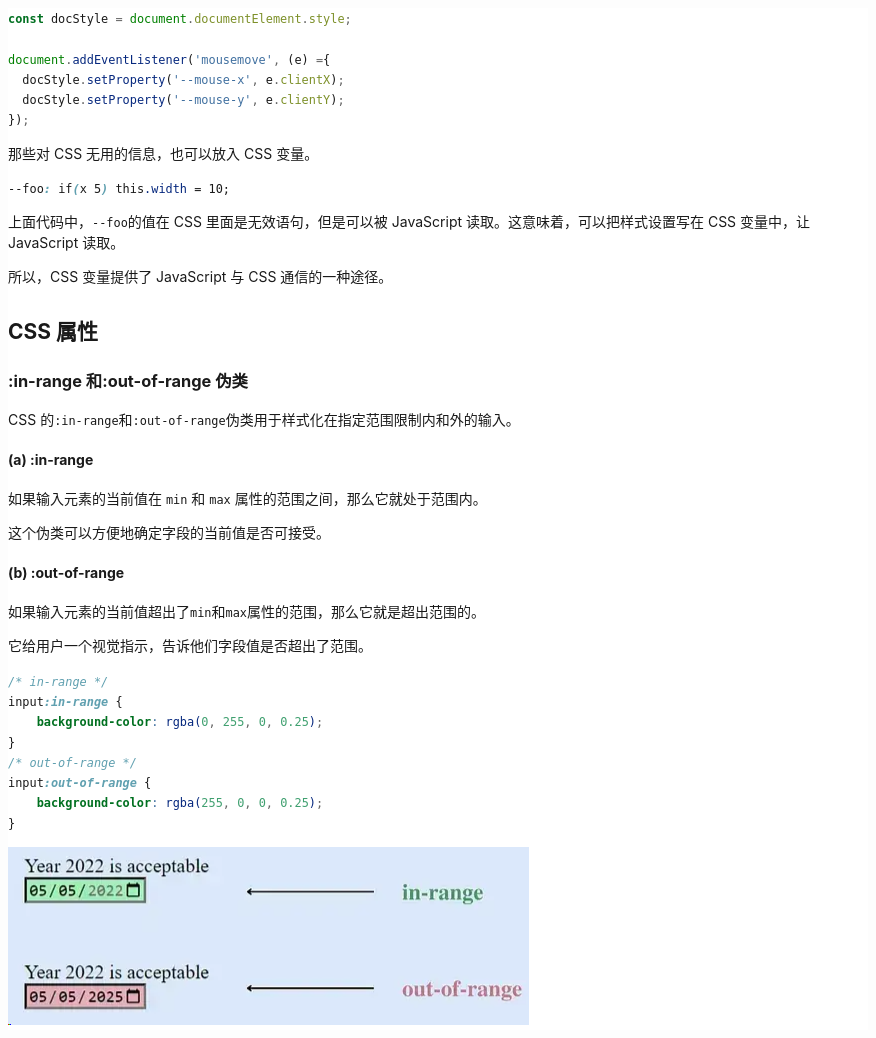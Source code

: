 ```javascript
const docStyle = document.documentElement.style;

document.addEventListener('mousemove', (e) ={
  docStyle.setProperty('--mouse-x', e.clientX);
  docStyle.setProperty('--mouse-y', e.clientY);
});
```

那些对 CSS 无用的信息，也可以放入 CSS 变量。

```css
--foo: if(x 5) this.width = 10;
```

上面代码中，`--foo`的值在 CSS 里面是无效语句，但是可以被 JavaScript 读取。这意味着，可以把样式设置写在 CSS 变量中，让 JavaScript 读取。

所以，CSS 变量提供了 JavaScript 与 CSS 通信的一种途径。

## CSS 属性

### :in-range 和:out-of-range 伪类

CSS 的`:in-range`和`:out-of-range`伪类用于样式化在指定范围限制内和外的输入。

#### (a) :in-range

如果输入元素的当前值在 `min` 和 `max` 属性的范围之间，那么它就处于范围内。

这个伪类可以方便地确定字段的当前值是否可接受。

#### (b) :out-of-range

如果输入元素的当前值超出了`min`和`max`属性的范围，那么它就是超出范围的。

它给用户一个视觉指示，告诉他们字段值是否超出了范围。

```css
/* in-range */
input:in-range {
	background-color: rgba(0, 255, 0, 0.25);
}
/* out-of-range */
input:out-of-range {
	background-color: rgba(255, 0, 0, 0.25);
}
```

![image-20240306172638946](./CSS新特性.assets/image-20240306172638946.png)
